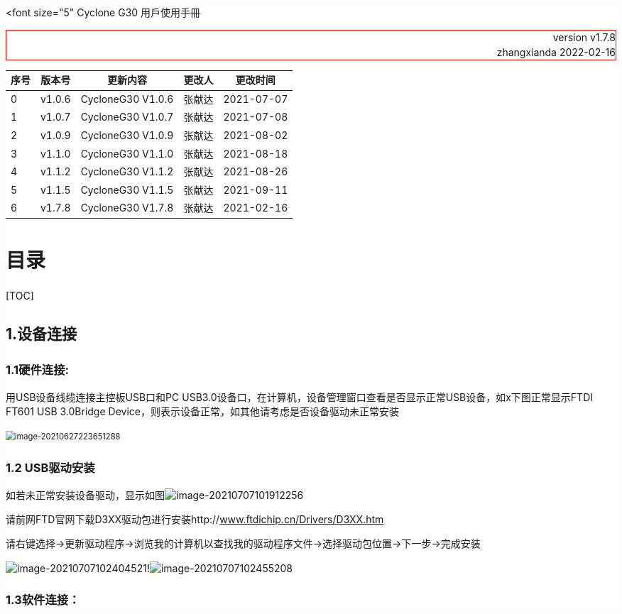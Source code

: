 <font size="5" Cyclone G30 用戶使用手冊</font>

<div style="text-align:right;border:1px solid red">
version v1.7.8<br>
zhangxianda 2022-02-16<br>
</div>


| 序号 | 版本号 | 更新内容          | 更改人 | 更改时间   |
| ---- | ------ | ----------------- | ------ | ---------- |
| 0    | v1.0.6 | CycloneG30 V1.0.6 | 张献达 | 2021-07-07 |
| 1    | v1.0.7 | CycloneG30 V1.0.7 | 张献达 | 2021-07-08 |
| 2    | v1.0.9 | CycloneG30 V1.0.9 | 张献达 | 2021-08-02 |
| 3    | v1.1.0 | CycloneG30 V1.1.0 | 张献达 | 2021-08-18 |
| 4    | v1.1.2 | CycloneG30 V1.1.2 | 张献达 | 2021-08-26 |
| 5    | v1.1.5 | CycloneG30 V1.1.5 | 张献达 | 2021-09-11 |
| 6    | v1.7.8 | CycloneG30 V1.7.8 | 张献达 | 2021-02-16 |


# 目录


[TOC]





## 1.设备连接

### 1.1硬件连接:

用USB设备线缆连接主控板USB口和PC USB3.0设备口，在计算机，设备管理窗口查看是否显示正常USB设备，如x下图正常显示FTDI FT601 USB 3.0Bridge Device，则表示设备正常，如其他请考虑是否设备驱动未正常安装

<img src="C:\Users\zhangxianda\AppData\Roaming\Typora\typora-user-images\image-20210627223651288.png" alt="image-20210627223651288" style="zoom: 80%;" />

### 1.2 USB驱动安装

如若未正常安装设备驱动，显示如图![image-20210707101912256](C:\Users\zhangxianda\AppData\Roaming\Typora\typora-user-images\image-20210707101912256.png)

请前网FTD官网下载D3XX驱动包进行安装http://www.ftdichip.cn/Drivers/D3XX.htm

请右键选择->更新驱动程序->浏览我的计算机以查找我的驱动程序文件->选择驱动包位置->下一步->完成安装

![image-20210707102404521](C:\Users\zhangxianda\AppData\Roaming\Typora\typora-user-images\image-20210707102404521.png)!![image-20210707102455208](C:\Users\zhangxianda\AppData\Roaming\Typora\typora-user-images\image-20210707102455208.png)

### 1.3软件连接：
